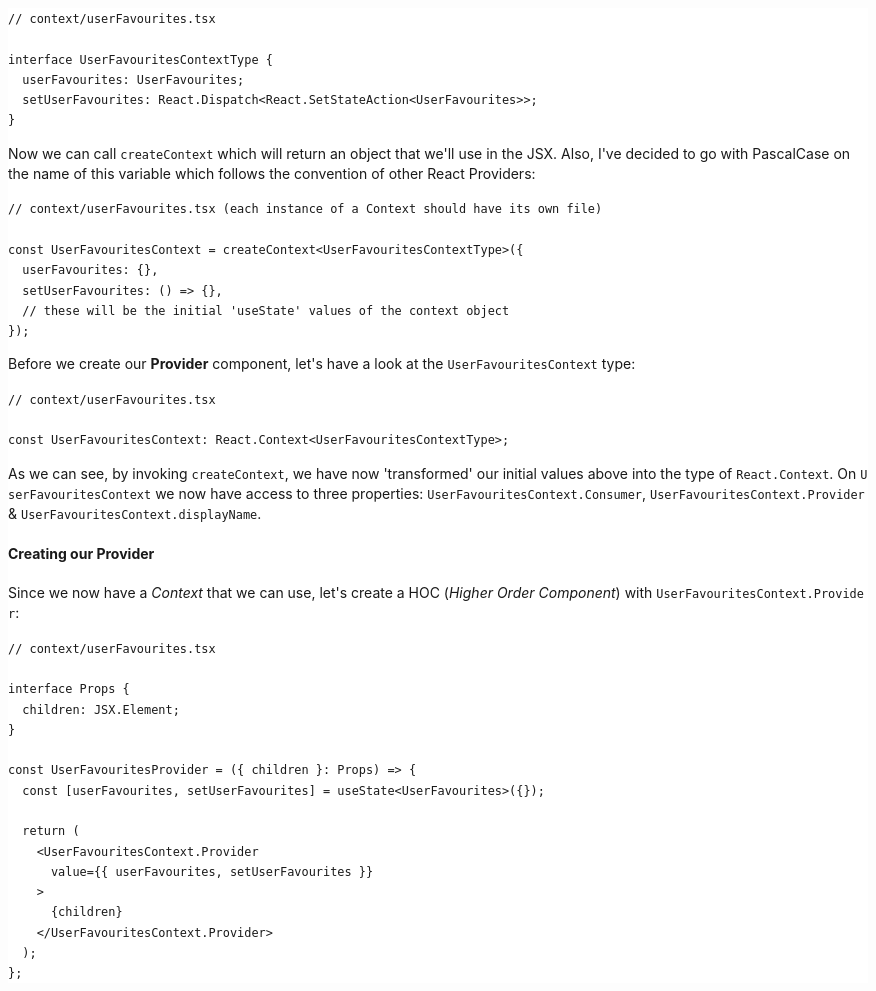 ```tsx
// context/userFavourites.tsx

interface UserFavouritesContextType {
  userFavourites: UserFavourites;
  setUserFavourites: React.Dispatch<React.SetStateAction<UserFavourites>>;
}
```

Now we can call `createContext` which will return an object that we'll use in the JSX. Also, I've decided to go with PascalCase on the name of this variable which follows the convention of other React Providers:

```tsx
// context/userFavourites.tsx (each instance of a Context should have its own file)

const UserFavouritesContext = createContext<UserFavouritesContextType>({
  userFavourites: {},
  setUserFavourites: () => {},
  // these will be the initial 'useState' values of the context object
});
```

Before we create our **Provider** component, let's have a look at the `UserFavouritesContext` type:

```tsx
// context/userFavourites.tsx

const UserFavouritesContext: React.Context<UserFavouritesContextType>;
```

As we can see, by invoking `createContext`, we have now 'transformed' our initial values above into the type of `React.Context`. On `UserFavouritesContext` we now have access to three properties: `UserFavouritesContext.Consumer`, `UserFavouritesContext.Provider` & `UserFavouritesContext.displayName`.

#### Creating our Provider

Since we now have a _Context_ that we can use, let's create a HOC (_Higher Order Component_) with `UserFavouritesContext.Provider`:

```tsx
// context/userFavourites.tsx

interface Props {
  children: JSX.Element;
}

const UserFavouritesProvider = ({ children }: Props) => {
  const [userFavourites, setUserFavourites] = useState<UserFavourites>({});

  return (
    <UserFavouritesContext.Provider
      value={{ userFavourites, setUserFavourites }}
    >
      {children}
    </UserFavouritesContext.Provider>
  );
};
```


  [userId: string]: {
  [userId: string]: {